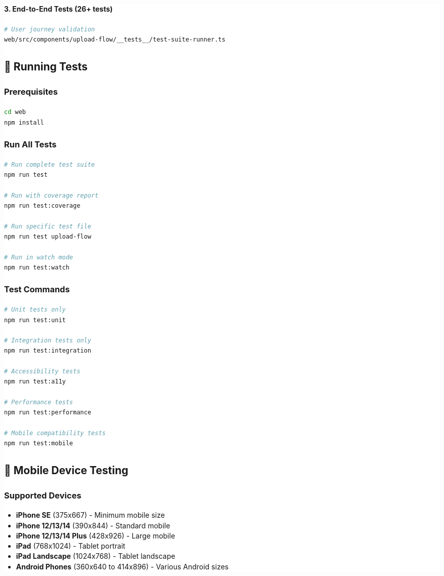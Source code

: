 #### 3. End-to-End Tests (26+ tests)
```bash
# User journey validation
web/src/components/upload-flow/__tests__/test-suite-runner.ts
```

## 🧪 Running Tests

### Prerequisites
```bash
cd web
npm install
```

### Run All Tests
```bash
# Run complete test suite
npm run test

# Run with coverage report
npm run test:coverage

# Run specific test file
npm run test upload-flow

# Run in watch mode
npm run test:watch
```

### Test Commands
```bash
# Unit tests only
npm run test:unit

# Integration tests only  
npm run test:integration

# Accessibility tests
npm run test:a11y

# Performance tests
npm run test:performance

# Mobile compatibility tests
npm run test:mobile
```

## 📱 Mobile Device Testing

### Supported Devices
- **iPhone SE** (375x667) - Minimum mobile size
- **iPhone 12/13/14** (390x844) - Standard mobile
- **iPhone 12/13/14 Plus** (428x926) - Large mobile
- **iPad** (768x1024) - Tablet portrait
- **iPad Landscape** (1024x768) - Tablet landscape
- **Android Phones** (360x640 to 414x896) - Various Android sizes
